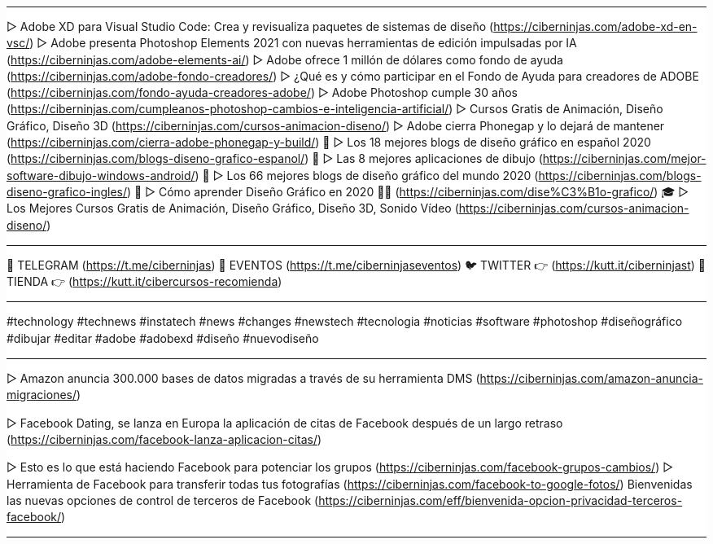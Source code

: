____________________________________________________________________________________________________________________________

▷ Adobe XD para Visual Studio Code: Crea y revisualiza paquetes de sistemas de diseño
(https://ciberninjas.com/adobe-xd-en-vsc/)
▷ Adobe presenta Photoshop Elements 2021 con nuevas herramientas de edición impulsadas por IA
(https://ciberninjas.com/adobe-elements-ai/)
▷ Adobe ofrece 1 millón de dólares como fondo de ayuda
(https://ciberninjas.com/adobe-fondo-creadores/)
▷ ¿Qué es y cómo participar en el Fondo de Ayuda para creadores de ADOBE
(https://ciberninjas.com/fondo-ayuda-creadores-adobe/)
▷ Adobe Photoshop cumple 30 años
(https://ciberninjas.com/cumpleanos-photoshop-cambios-e-inteligencia-artificial/)
▷ Cursos Gratis de Animación, Diseño Gráfico, Diseño 3D
(https://ciberninjas.com/cursos-animacion-diseno/)
▷ Adobe cierra Phonegap y lo dejará de mantener
(https://ciberninjas.com/cierra-adobe-phonegap-y-build/)
🥇 ▷ Los 18 mejores blogs de diseño gráfico en español 2020
(https://ciberninjas.com/blogs-diseno-grafico-espanol/)
🥇 ▷ Las 8 mejores aplicaciones de dibujo
(https://ciberninjas.com/mejor-software-dibujo-windows-android/)
🥇 ▷ Los 66 mejores blogs de diseño gráfico del mundo 2020
(https://ciberninjas.com/blogs-diseno-grafico-ingles/)
🥇 ▷ Cómo aprender Diseño Gráfico en 2020 👩‍🎨
(https://ciberninjas.com/dise%C3%B1o-grafico/)
🎓 ▷ Los Mejores Cursos Gratis de Animación, Diseño Gráfico, Diseño 3D, Sonido Vídeo
(https://ciberninjas.com/cursos-animacion-diseno/)

---

💌 TELEGRAM (https://t.me/ciberninjas)
📆 EVENTOS (https://t.me/ciberninjaseventos)
🐦 TWITTER 👉 (https://kutt.it/ciberninjast)
🛒 TIENDA 👉 (https://kutt.it/cibercursos-recomienda)

---

#technology #technews #instatech #news #changes #newstech #tecnologia #noticias #software #photoshop #diseñográfico #dibujar #editar #adobe #adobexd #diseño #nuevodiseño

____________________________________________________________________________________________________________________________

▷ Amazon anuncia 300.000 bases de datos migradas a través de su herramienta DMS
(https://ciberninjas.com/amazon-anuncia-migraciones/)

▷ Facebook Dating, se lanza en Europa la aplicación de citas de Facebook después de un largo retraso
(https://ciberninjas.com/facebook-lanza-aplicacion-citas/)

▷ Esto es lo que está haciendo Facebook para potenciar los grupos
(https://ciberninjas.com/facebook-grupos-cambios/)
▷ Herramienta de Facebook para transferir todas tus fotografías
(https://ciberninjas.com/facebook-to-google-fotos/)
Bienvenidas las nuevas opciones de control de terceros de Facebook
(https://ciberninjas.com/eff/bienvenida-opcion-privacidad-terceros-facebook/)

---